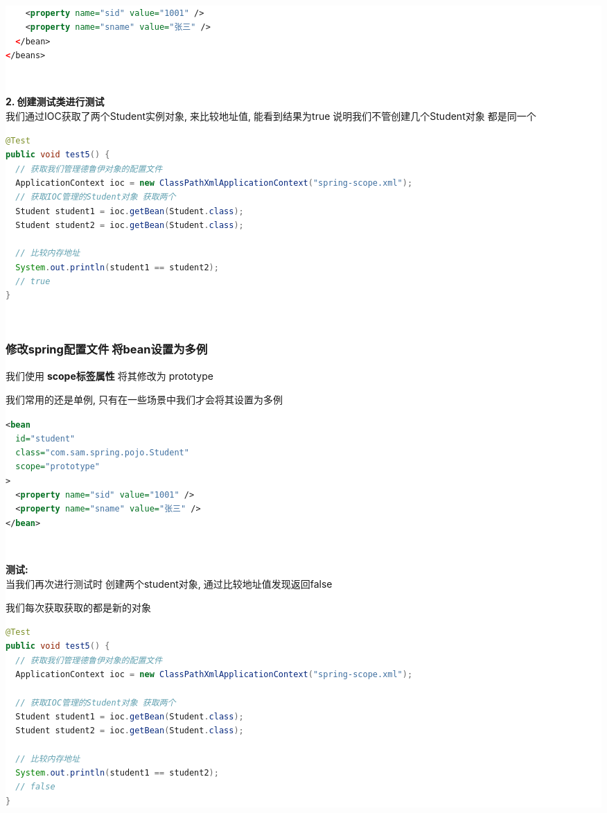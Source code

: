```xml
    <property name="sid" value="1001" />
    <property name="sname" value="张三" />
  </bean>
</beans>
```

<br>

**2. 创建测试类进行测试**  
我们通过IOC获取了两个Student实例对象, 来比较地址值, 能看到结果为true 说明我们不管创建几个Student对象 都是同一个
```java
@Test
public void test5() {
  // 获取我们管理德鲁伊对象的配置文件
  ApplicationContext ioc = new ClassPathXmlApplicationContext("spring-scope.xml");
  // 获取IOC管理的Student对象 获取两个
  Student student1 = ioc.getBean(Student.class);
  Student student2 = ioc.getBean(Student.class);

  // 比较内存地址
  System.out.println(student1 == student2);
  // true
}
```

<br>

### 修改spring配置文件 将bean设置为多例
我们使用 **scope标签属性** 将其修改为 prototype

我们常用的还是单例, 只有在一些场景中我们才会将其设置为多例

```xml
<bean 
  id="student" 
  class="com.sam.spring.pojo.Student" 
  scope="prototype"
>
  <property name="sid" value="1001" />
  <property name="sname" value="张三" />
</bean>
```

<br>

**测试:**  
当我们再次进行测试时 创建两个student对象, 通过比较地址值发现返回false

我们每次获取获取的都是新的对象

```java
@Test
public void test5() {
  // 获取我们管理德鲁伊对象的配置文件
  ApplicationContext ioc = new ClassPathXmlApplicationContext("spring-scope.xml");

  // 获取IOC管理的Student对象 获取两个
  Student student1 = ioc.getBean(Student.class);
  Student student2 = ioc.getBean(Student.class);

  // 比较内存地址
  System.out.println(student1 == student2);
  // false
}
```
